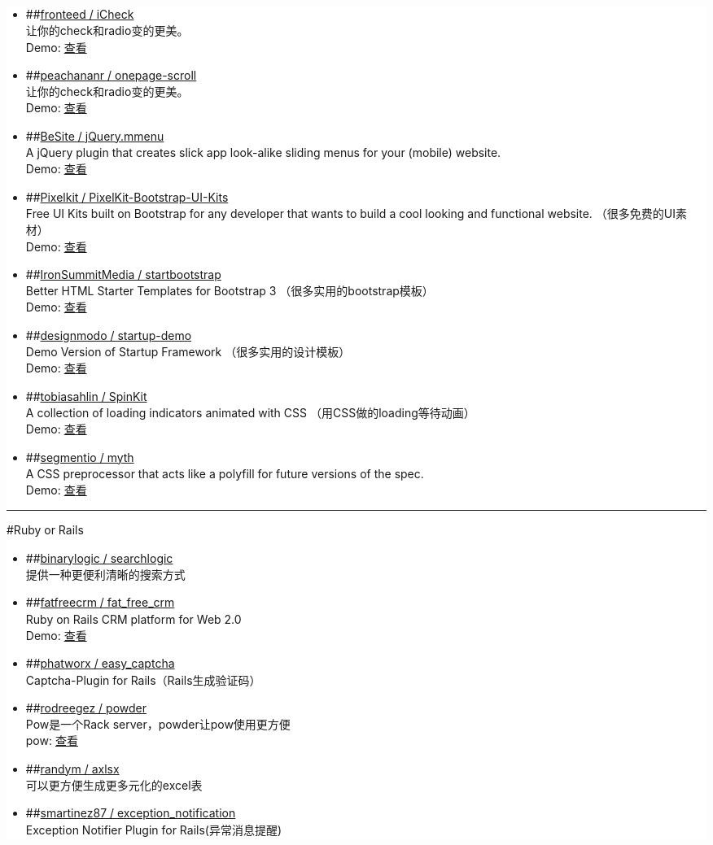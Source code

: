 *   ##[fronteed / iCheck](https://github.com/fronteed/iCheck "iCheck")  
让你的check和radio变的更美。      
Demo: [查看](http://fronteed.com/iCheck/#demo)

*   ##[peachananr / onepage-scroll](https://github.com/peachananr/onepage-scroll "onepage-scroll")  
让你的check和radio变的更美。      
Demo: [查看](http://fronteed.com/iCheck/#demo)

*   ##[BeSite / jQuery.mmenu](https://github.com/BeSite/jQuery.mmenu "jQuery.mmenu")  
A jQuery plugin that creates slick app look-alike sliding menus for your (mobile) website.      
Demo: [查看](http://mmenu.frebsite.nl/)

*   ##[Pixelkit / PixelKit-Bootstrap-UI-Kits](https://github.com/Pixelkit/PixelKit-Bootstrap-UI-Kits "PixelKit-Bootstrap-UI-Kits")  
Free UI Kits built on Bootstrap for any developer that wants to build a cool looking and functional website. （很多免费的UI素材）      
Demo: [查看](http://pixelkit.com/free-ui-kits/modern-touch/)    

*   ##[IronSummitMedia / startbootstrap](https://github.com/IronSummitMedia/startbootstrap "startbootstrap")  
Better HTML Starter Templates for Bootstrap 3 （很多实用的bootstrap模板）     
Demo: [查看](http://startbootstrap.com)    

*   ##[designmodo / startup-demo](https://github.com/designmodo/startup-demo "startup-demo")  
Demo Version of Startup Framework （很多实用的设计模板）     
Demo: [查看](http://designmodo.github.io/startup-demo/)

*   ##[tobiasahlin / SpinKit](https://github.com/tobiasahlin/SpinKit "SpinKit")  
A collection of loading indicators animated with CSS （用CSS做的loading等待动画）     
Demo: [查看](http://tobiasahlin.com/spinkit/)

*   ##[segmentio / myth](https://github.com/segmentio/myth "myth")  
A CSS preprocessor that acts like a polyfill for future versions of the spec.    
Demo: [查看](http://www.myth.io/)

- - -
#Ruby or Rails

*   ##[binarylogic / searchlogic](https://github.com/binarylogic/searchlogic "searchlogic")    
提供一种更便利清晰的搜索方式

*   ##[fatfreecrm / fat_free_crm](https://github.com/fatfreecrm/fat_free_crm "fat_free_crm")    
Ruby on Rails CRM platform for Web 2.0  
Demo: [查看](http://www.fatfreecrm.com) 

*   ##[phatworx / easy_captcha](https://github.com/phatworx/easy_captcha "easy_captcha")    
Captcha-Plugin for Rails（Rails生成验证码） 

*   ##[rodreegez / powder](https://github.com/rodreegez/powder "powder")    
Pow是一个Rack server，powder让pow使用更方便  
pow: [查看](https://github.com/37signals/pow) 

*   ##[randym / axlsx](https://github.com/randym/axlsx "axlsx")    
可以更方便生成更多元化的excel表

*   ##[smartinez87 / exception_notification](https://github.com/smartinez87/exception_notification "exception_notification")    
Exception Notifier Plugin for Rails(异常消息提醒)
